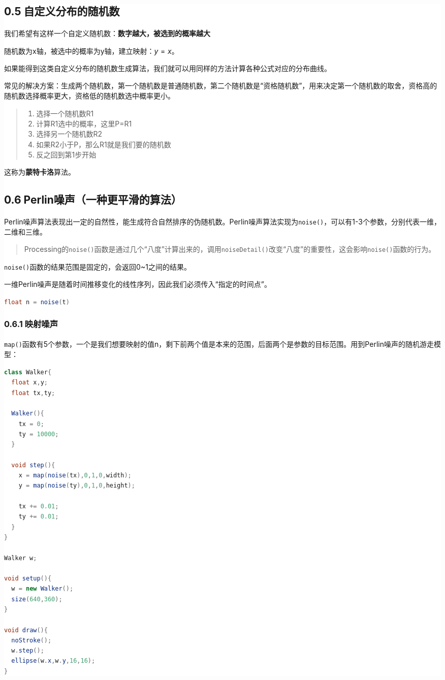 ## 0.5 自定义分布的随机数

我们希望有这样一个自定义随机数：**数字越大，被选到的概率越大**

随机数为x轴，被选中的概率为y轴，建立映射：$y=x$。

如果能得到这类自定义分布的随机数生成算法，我们就可以用同样的方法计算各种公式对应的分布曲线。

常见的解决方案：生成两个随机数，第一个随机数是普通随机数，第二个随机数是“资格随机数”，用来决定第一个随机数的取舍，资格高的随机数选择概率更大，资格低的随机数选中概率更小。

> 1. 选择一个随机数R1
> 2. 计算R1选中的概率，这里P=R1
> 3. 选择另一个随机数R2
> 4. 如果R2小于P，那么R1就是我们要的随机数
> 5. 反之回到第1步开始

这称为**蒙特卡洛**算法。

## 0.6 Perlin噪声（一种更平滑的算法）

Perlin噪声算法表现出一定的自然性，能生成符合自然排序的伪随机数。Perlin噪声算法实现为`noise()`，可以有1-3个参数，分别代表一维，二维和三维。

> Processing的`noise()`函数是通过几个“八度”计算出来的，调用`noiseDetail()`改变“八度”的重要性，这会影响`noise()`函数的行为。

`noise()`函数的结果范围是固定的，会返回0~1之间的结果。

一维Perlin噪声是随着时间推移变化的线性序列，因此我们必须传入“指定的时间点”。

```java
float n = noise(t)
```

### 0.6.1 映射噪声

`map()`函数有5个参数，一个是我们想要映射的值n，剩下前两个值是本来的范围，后面两个是参数的目标范围。用到Perlin噪声的随机游走模型：

```java
class Walker{
  float x,y;
  float tx,ty;
  
  Walker(){
    tx = 0;
    ty = 10000;
  }
  
  void step(){
    x = map(noise(tx),0,1,0,width);
    y = map(noise(ty),0,1,0,height);
    
    tx += 0.01;
    ty += 0.01;
  }
}

Walker w;

void setup(){
  w = new Walker();
  size(640,360);
}

void draw(){
  noStroke();
  w.step();
  ellipse(w.x,w.y,16,16); 
}
```
